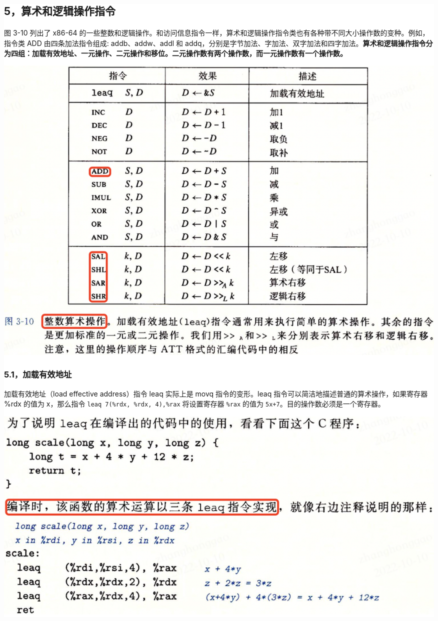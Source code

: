 ## 5，算术和逻辑操作指令
图 3-10 列出了 x86-64 的一些整数和逻辑操作。和访问信息指令一样，算术和逻辑操作指令类也有各种带不同大小操作数的变种。例如，指令类 ADD 由四条加法指令组成: addb、addw、addl 和 addq，分别是字节加法、字加法、双字加法和四字加法。**算术和逻辑操作指令分为四组：加载有效地址、一元操作、二元操作和移位。二元操作数有两个操作数，而一元操作数有一个操作数。**

![image](images/AkNj9Ck9ql43MdAiTXagNpHEmRBcRBdVLaEjNou_okU.png)

### 5.1，加载有效地址
加载有效地址（load effective address）指令 leaq 实际上是 movq 指令的变形。leaq 指令可以简洁地描述普通的算术操作，如果寄存器 %rdx 的值为 x，那么指令 `leaq 7(%rdx, %rdx, 4),%rax` 将设置寄存器 `%rax` 的值为 `5x+7`。目的操作数必须是一个寄存器。

![image](images/mSOUx9Uu2iF_pkpzqSBv2B9xc_WRW5O57imc650fmyA.png)
